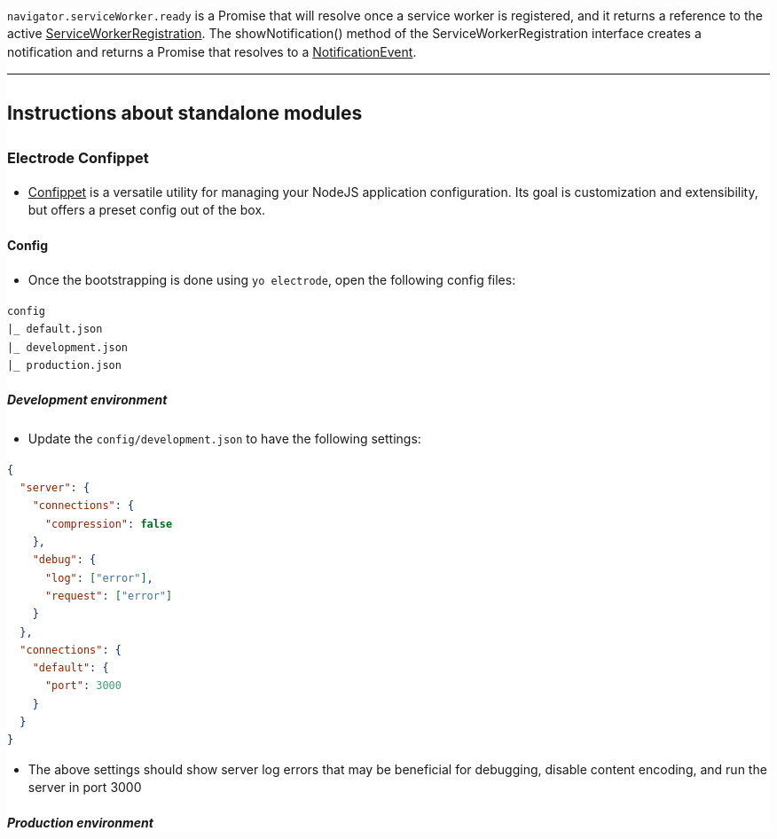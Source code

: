 `navigator.serviceWorker.ready` is a Promise that will resolve once a service worker is registered, and it returns a reference to the active [ServiceWorkerRegistration](https://developer.mozilla.org/en-US/docs/Web/API/ServiceWorkerRegistration). The showNotification() method of the ServiceWorkerRegistration interface creates a notification and returns a Promise that resolves to a [NotificationEvent](https://developer.mozilla.org/en-US/docs/Web/API/NotificationEvent).

---

## Instructions about standalone modules

### <a name="electrode-confippet"></a>Electrode Confippet ###

- [Confippet](https://github.com/electrode-io/electrode-confippet) is a versatile utility for managing your NodeJS application configuration. Its goal is customization and extensibility, but offers a preset config out of the box.

#### Config

- Once the bootstrapping is done using `yo electrode`, open the following config files:

```
config
|_ default.json
|_ development.json
|_ production.json
```

##### Development environment

- Update the `config/development.json` to have the following settings:

```json
{
  "server": {
    "connections": {
      "compression": false
    },
    "debug": {
      "log": ["error"],
      "request": ["error"]
    }
  },
  "connections": {
    "default": {
      "port": 3000
    }
  }
}
```

- The above settings should show server log errors that may be beneficial for debugging, disable content encoding, and run the server in port 3000

##### Production environment


[npm-image]: https://badge.fury.io/js/electrode-boilerplate-universal-react-node.svg
[npm-url]: https://npmjs.org/package/electrode-boilerplate-universal-react-node
[travis-image]: https://travis-ci.org/electrode-io/electrode-boilerplate-universal-react-node.svg?branch=master
[travis-url]: https://travis-ci.org/electrode-io/electrode-boilerplate-universal-react-node
[daviddm-image]: https://david-dm.org/electrode-io/electrode-boilerplate-universal-react-node.svg?theme=shields.io
[daviddm-url]: https://david-dm.org/electrode-io/electrode-boilerplate-universal-react-node